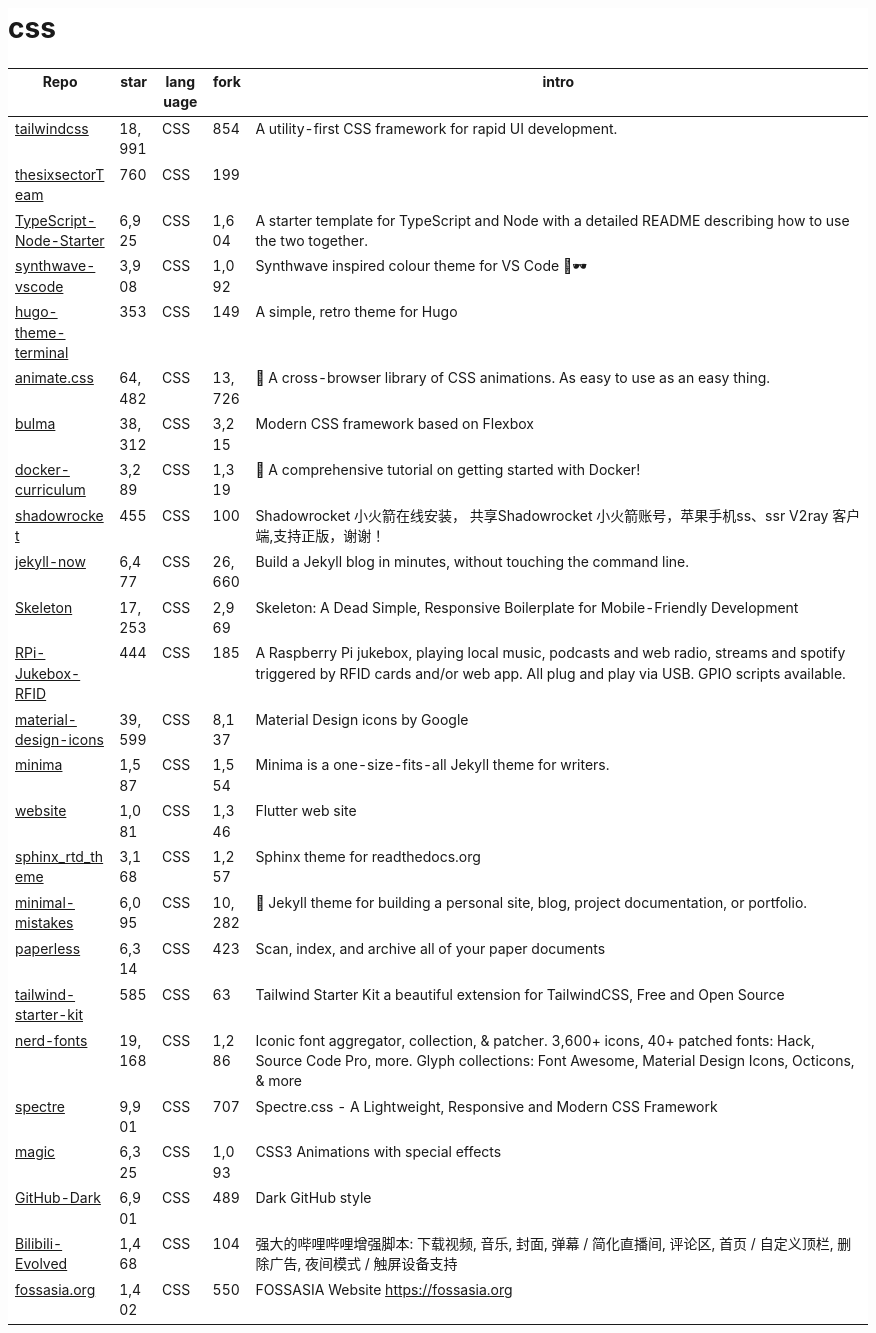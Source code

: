 
# css

Repo|star|language|fork|intro
-|-|-|-|-
[tailwindcss](https://github.com/tailwindcss/tailwindcss)|18,991|CSS|854|A utility-first CSS framework for rapid UI development.
[thesixsectorTeam](https://github.com/canxin0523/thesixsectorTeam)|760|CSS|199|
[TypeScript-Node-Starter](https://github.com/microsoft/TypeScript-Node-Starter)|6,925|CSS|1,604|A starter template for TypeScript and Node with a detailed README describing how to use the two together.
[synthwave-vscode](https://github.com/robb0wen/synthwave-vscode)|3,908|CSS|1,092|Synthwave inspired colour theme for VS Code 🌅🕶
[hugo-theme-terminal](https://github.com/panr/hugo-theme-terminal)|353|CSS|149|A simple, retro theme for Hugo
[animate.css](https://github.com/daneden/animate.css)|64,482|CSS|13,726|🍿 A cross-browser library of CSS animations. As easy to use as an easy thing.
[bulma](https://github.com/jgthms/bulma)|38,312|CSS|3,215|Modern CSS framework based on Flexbox
[docker-curriculum](https://github.com/prakhar1989/docker-curriculum)|3,289|CSS|1,319|🐬 A comprehensive tutorial on getting started with Docker!
[shadowrocket](https://github.com/v2ss/shadowrocket)|455|CSS|100|Shadowrocket 小火箭在线安装， 共享Shadowrocket 小火箭账号，苹果手机ss、ssr V2ray 客户端,支持正版，谢谢！
[jekyll-now](https://github.com/barryclark/jekyll-now)|6,477|CSS|26,660|Build a Jekyll blog in minutes, without touching the command line.
[Skeleton](https://github.com/dhg/Skeleton)|17,253|CSS|2,969|Skeleton: A Dead Simple, Responsive Boilerplate for Mobile-Friendly Development
[RPi-Jukebox-RFID](https://github.com/MiczFlor/RPi-Jukebox-RFID)|444|CSS|185|A Raspberry Pi jukebox, playing local music, podcasts and web radio, streams and spotify triggered by RFID cards and/or web app. All plug and play via USB. GPIO scripts available.
[material-design-icons](https://github.com/google/material-design-icons)|39,599|CSS|8,137|Material Design icons by Google
[minima](https://github.com/jekyll/minima)|1,587|CSS|1,554|Minima is a one-size-fits-all Jekyll theme for writers.
[website](https://github.com/flutter/website)|1,081|CSS|1,346|Flutter web site
[sphinx_rtd_theme](https://github.com/readthedocs/sphinx_rtd_theme)|3,168|CSS|1,257|Sphinx theme for readthedocs.org
[minimal-mistakes](https://github.com/mmistakes/minimal-mistakes)|6,095|CSS|10,282|📐 Jekyll theme for building a personal site, blog, project documentation, or portfolio.
[paperless](https://github.com/the-paperless-project/paperless)|6,314|CSS|423|Scan, index, and archive all of your paper documents
[tailwind-starter-kit](https://github.com/creativetimofficial/tailwind-starter-kit)|585|CSS|63|Tailwind Starter Kit a beautiful extension for TailwindCSS, Free and Open Source
[nerd-fonts](https://github.com/ryanoasis/nerd-fonts)|19,168|CSS|1,286|Iconic font aggregator, collection, & patcher. 3,600+ icons, 40+ patched fonts: Hack, Source Code Pro, more. Glyph collections: Font Awesome, Material Design Icons, Octicons, & more
[spectre](https://github.com/picturepan2/spectre)|9,901|CSS|707|Spectre.css - A Lightweight, Responsive and Modern CSS Framework
[magic](https://github.com/miniMAC/magic)|6,325|CSS|1,093|CSS3 Animations with special effects
[GitHub-Dark](https://github.com/StylishThemes/GitHub-Dark)|6,901|CSS|489|Dark GitHub style
[Bilibili-Evolved](https://github.com/the1812/Bilibili-Evolved)|1,468|CSS|104|强大的哔哩哔哩增强脚本: 下载视频, 音乐, 封面, 弹幕 / 简化直播间, 评论区, 首页 / 自定义顶栏, 删除广告, 夜间模式 / 触屏设备支持
[fossasia.org](https://github.com/fossasia/fossasia.org)|1,402|CSS|550|FOSSASIA Website https://fossasia.org

